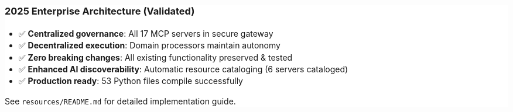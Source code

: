 ### 2025 Enterprise Architecture (Validated)
- ✅ **Centralized governance**: All 17 MCP servers in secure gateway
- ✅ **Decentralized execution**: Domain processors maintain autonomy
- ✅ **Zero breaking changes**: All existing functionality preserved & tested
- ✅ **Enhanced AI discoverability**: Automatic resource cataloging (6 servers cataloged)
- ✅ **Production ready**: 53 Python files compile successfully

See `resources/README.md` for detailed implementation guide.